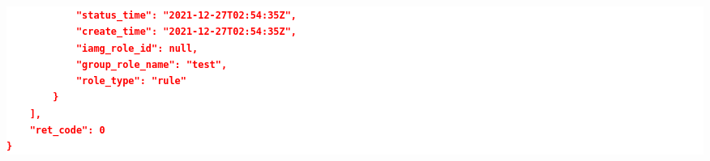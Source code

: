 ```json
            "status_time": "2021-12-27T02:54:35Z",
            "create_time": "2021-12-27T02:54:35Z",
            "iamg_role_id": null,
            "group_role_name": "test",
            "role_type": "rule"
        }
    ],
    "ret_code": 0
}
```

